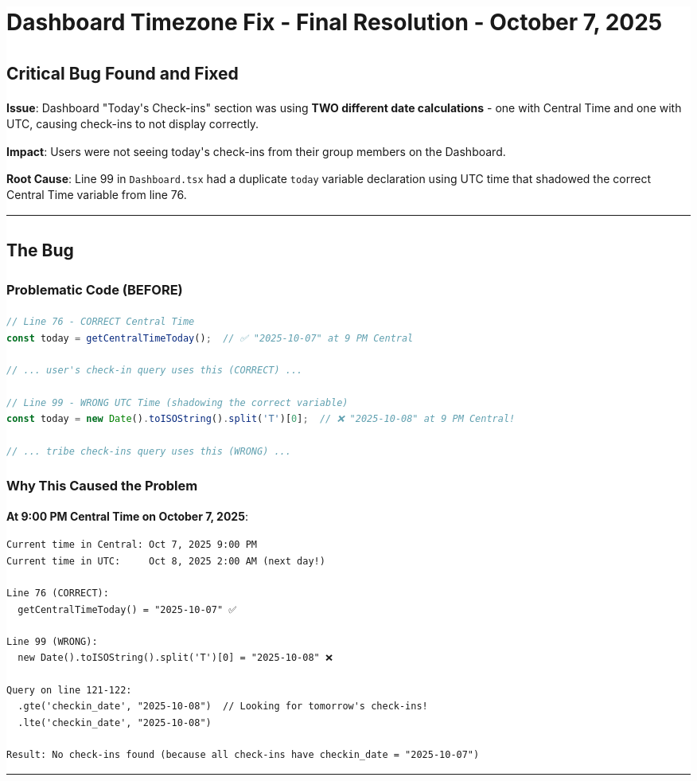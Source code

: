 # Dashboard Timezone Fix - Final Resolution - October 7, 2025

## Critical Bug Found and Fixed

**Issue**: Dashboard "Today's Check-ins" section was using **TWO different date calculations** - one with Central Time and one with UTC, causing check-ins to not display correctly.

**Impact**: Users were not seeing today's check-ins from their group members on the Dashboard.

**Root Cause**: Line 99 in `Dashboard.tsx` had a duplicate `today` variable declaration using UTC time that shadowed the correct Central Time variable from line 76.

---

## The Bug

### Problematic Code (BEFORE)

```typescript
// Line 76 - CORRECT Central Time
const today = getCentralTimeToday();  // ✅ "2025-10-07" at 9 PM Central

// ... user's check-in query uses this (CORRECT) ...

// Line 99 - WRONG UTC Time (shadowing the correct variable)
const today = new Date().toISOString().split('T')[0];  // ❌ "2025-10-08" at 9 PM Central!

// ... tribe check-ins query uses this (WRONG) ...
```

### Why This Caused the Problem

**At 9:00 PM Central Time on October 7, 2025**:

```
Current time in Central: Oct 7, 2025 9:00 PM
Current time in UTC:     Oct 8, 2025 2:00 AM (next day!)

Line 76 (CORRECT):
  getCentralTimeToday() = "2025-10-07" ✅

Line 99 (WRONG):
  new Date().toISOString().split('T')[0] = "2025-10-08" ❌

Query on line 121-122:
  .gte('checkin_date', "2025-10-08")  // Looking for tomorrow's check-ins!
  .lte('checkin_date', "2025-10-08")

Result: No check-ins found (because all check-ins have checkin_date = "2025-10-07")
```

---